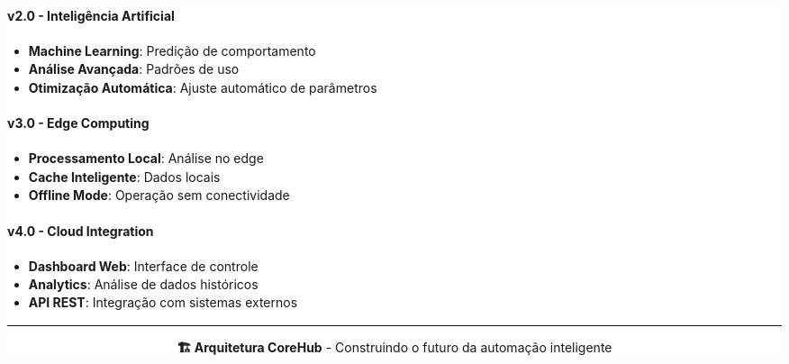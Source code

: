 #### v2.0 - Inteligência Artificial
- **Machine Learning**: Predição de comportamento
- **Análise Avançada**: Padrões de uso
- **Otimização Automática**: Ajuste automático de parâmetros

#### v3.0 - Edge Computing
- **Processamento Local**: Análise no edge
- **Cache Inteligente**: Dados locais
- **Offline Mode**: Operação sem conectividade

#### v4.0 - Cloud Integration
- **Dashboard Web**: Interface de controle
- **Analytics**: Análise de dados históricos
- **API REST**: Integração com sistemas externos

---

<div align="center">

**🏗️ Arquitetura CoreHub** - Construindo o futuro da automação inteligente

</div> 